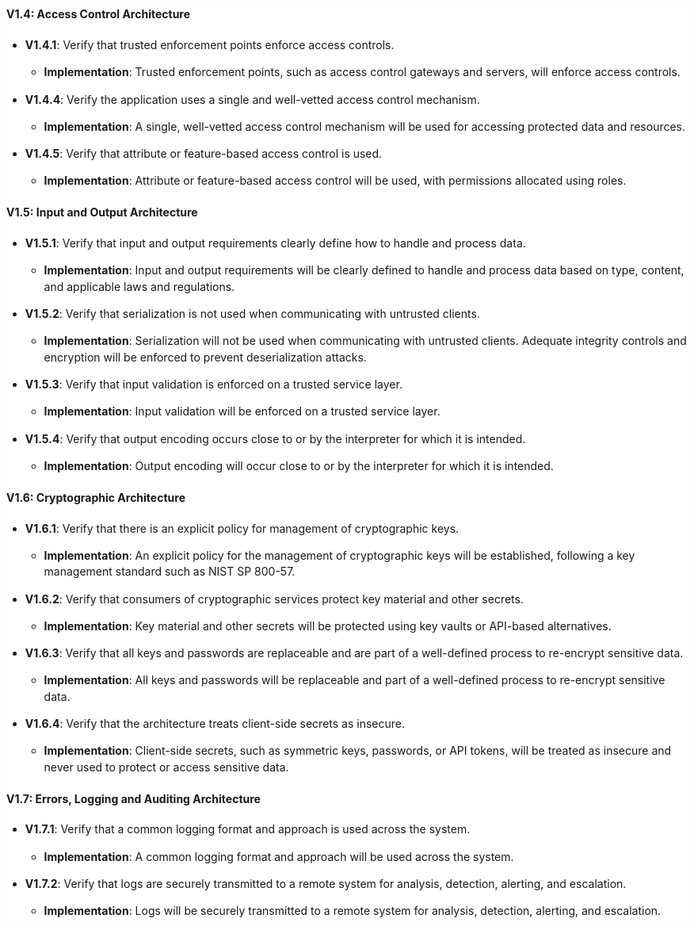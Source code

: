 #### V1.4: Access Control Architecture
- **V1.4.1**: Verify that trusted enforcement points enforce access controls.
  - **Implementation**: Trusted enforcement points, such as access control gateways and servers, will enforce access controls.

- **V1.4.4**: Verify the application uses a single and well-vetted access control mechanism.
  - **Implementation**: A single, well-vetted access control mechanism will be used for accessing protected data and resources.

- **V1.4.5**: Verify that attribute or feature-based access control is used.
  - **Implementation**: Attribute or feature-based access control will be used, with permissions allocated using roles.

#### V1.5: Input and Output Architecture
- **V1.5.1**: Verify that input and output requirements clearly define how to handle and process data.
  - **Implementation**: Input and output requirements will be clearly defined to handle and process data based on type, content, and applicable laws and regulations.

- **V1.5.2**: Verify that serialization is not used when communicating with untrusted clients.
  - **Implementation**: Serialization will not be used when communicating with untrusted clients. Adequate integrity controls and encryption will be enforced to prevent deserialization attacks.

- **V1.5.3**: Verify that input validation is enforced on a trusted service layer.
  - **Implementation**: Input validation will be enforced on a trusted service layer.

- **V1.5.4**: Verify that output encoding occurs close to or by the interpreter for which it is intended.
  - **Implementation**: Output encoding will occur close to or by the interpreter for which it is intended.

#### V1.6: Cryptographic Architecture
- **V1.6.1**: Verify that there is an explicit policy for management of cryptographic keys.
  - **Implementation**: An explicit policy for the management of cryptographic keys will be established, following a key management standard such as NIST SP 800-57.

- **V1.6.2**: Verify that consumers of cryptographic services protect key material and other secrets.
  - **Implementation**: Key material and other secrets will be protected using key vaults or API-based alternatives.

- **V1.6.3**: Verify that all keys and passwords are replaceable and are part of a well-defined process to re-encrypt sensitive data.
  - **Implementation**: All keys and passwords will be replaceable and part of a well-defined process to re-encrypt sensitive data.

- **V1.6.4**: Verify that the architecture treats client-side secrets as insecure.
  - **Implementation**: Client-side secrets, such as symmetric keys, passwords, or API tokens, will be treated as insecure and never used to protect or access sensitive data.

#### V1.7: Errors, Logging and Auditing Architecture
- **V1.7.1**: Verify that a common logging format and approach is used across the system.
  - **Implementation**: A common logging format and approach will be used across the system.

- **V1.7.2**: Verify that logs are securely transmitted to a remote system for analysis, detection, alerting, and escalation.
  - **Implementation**: Logs will be securely transmitted to a remote system for analysis, detection, alerting, and escalation.
